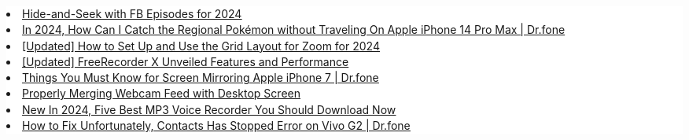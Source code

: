 <li><a href="https://facebook-video-content.techidaily.com/hide-and-seek-with-fb-episodes-for-2024/"><u>Hide-and-Seek with FB Episodes for 2024</u></a></li>
<li><a href="https://ios-pokemon-go.techidaily.com/in-2024-how-can-i-catch-the-regional-pokemon-without-traveling-on-apple-iphone-14-pro-max-drfone-by-drfone-virtual-ios/"><u>In 2024, How Can I Catch the Regional Pokémon without Traveling On Apple iPhone 14 Pro Max | Dr.fone</u></a></li>
<li><a href="https://screen-mirroring-recording.techidaily.com/updated-how-to-set-up-and-use-the-grid-layout-for-zoom-for-2024/"><u>[Updated] How to Set Up and Use the Grid Layout for Zoom for 2024</u></a></li>
<li><a href="https://visual-screen-recording.techidaily.com/updated-freerecorder-x-unveiled-features-and-performance/"><u>[Updated] FreeRecorder X Unveiled  Features and Performance</u></a></li>
<li><a href="https://screen-mirror.techidaily.com/things-you-must-know-for-screen-mirroring-apple-iphone-7-drfone-by-drfone-ios/"><u>Things You Must Know for Screen Mirroring Apple iPhone 7 | Dr.fone</u></a></li>
<li><a href="https://desktop-recording.techidaily.com/properly-merging-webcam-feed-with-desktop-screen/"><u>Properly Merging Webcam Feed with Desktop Screen</u></a></li>
<li><a href="https://audio-editing.techidaily.com/new-in-2024-five-best-mp3-voice-recorder-you-should-download-now/"><u>New In 2024, Five Best MP3 Voice Recorder You Should Download Now</u></a></li>
<li><a href="https://fix-guide.techidaily.com/how-to-fix-unfortunately-contacts-has-stopped-error-on-vivo-g2-drfone-by-drfone-fix-android-problems-fix-android-problems/"><u>How to Fix Unfortunately, Contacts Has Stopped Error on Vivo G2 | Dr.fone</u></a></li>
</ul></div>

